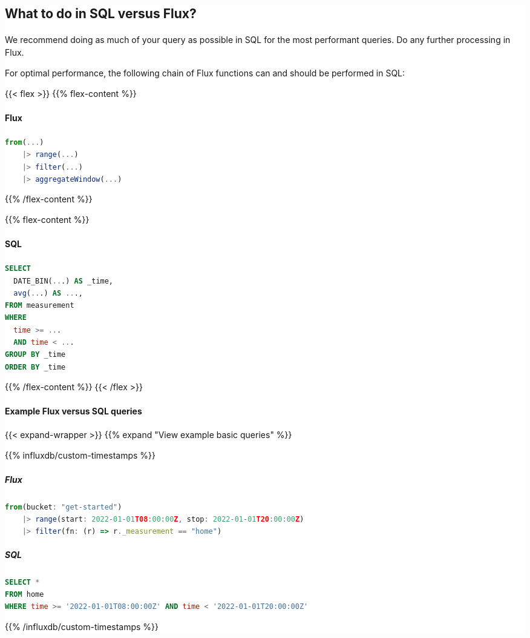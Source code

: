 ## What to do in SQL versus Flux?

We recommend doing as much of your query as possible in SQL for the most
performant queries.
Do any further processing in Flux.

For optimal performance, the following chain of Flux functions can and should be
performed in SQL:

{{< flex >}}
{{% flex-content %}}
#### Flux
```js
from(...)
    |> range(...)
    |> filter(...)
    |> aggregateWindow(...)
```
{{% /flex-content %}}

{{% flex-content %}}
#### SQL
```sql
SELECT
  DATE_BIN(...) AS _time,
  avg(...) AS ...,
FROM measurement
WHERE
  time >= ...
  AND time < ...
GROUP BY _time
ORDER BY _time
```
{{% /flex-content %}}
{{< /flex >}}

#### Example Flux versus SQL queries

{{< expand-wrapper >}}
{{% expand "View example basic queries" %}}

{{% influxdb/custom-timestamps %}}
##### Flux
```js
from(bucket: "get-started")
    |> range(start: 2022-01-01T08:00:00Z, stop: 2022-01-01T20:00:00Z)
    |> filter(fn: (r) => r._measurement == "home")
```

##### SQL
```sql
SELECT *
FROM home
WHERE time >= '2022-01-01T08:00:00Z' AND time < '2022-01-01T20:00:00Z'
```
{{% /influxdb/custom-timestamps %}}
